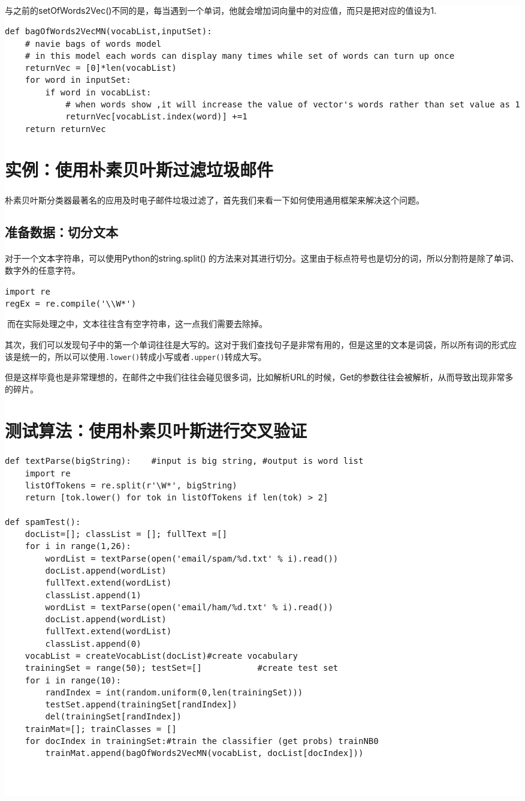 与之前的setOfWords2Vec()不同的是，每当遇到一个单词，他就会增加词向量中的对应值，而只是把对应的值设为1.
<pre class="lang:python decode:true">def bagOfWords2VecMN(vocabList,inputSet):
    # navie bags of words model
    # in this model each words can display many times while set of words can turn up once
    returnVec = [0]*len(vocabList)
    for word in inputSet:
        if word in vocabList:
            # when words show ,it will increase the value of vector's words rather than set value as 1
            returnVec[vocabList.index(word)] +=1
    return returnVec</pre>

# 实例：使用朴素贝叶斯过滤垃圾邮件

朴素贝叶斯分类器最著名的应用及时电子邮件垃圾过滤了，首先我们来看一下如何使用通用框架来解决这个问题。

## 准备数据：切分文本

对于一个文本字符串，可以使用Python的<span class="lang:python decode:true  crayon-inline">string.split()</span> 的方法来对其进行切分。这里由于标点符号也是切分的词，所以分割符是除了单词、数字外的任意字符。
<pre class="lang:python decode:true">import re
regEx = re.compile('\\W*')</pre>

 而在实际处理之中，文本往往含有空字符串，这一点我们需要去除掉。

其次，我们可以发现句子中的第一个单词往往是大写的。这对于我们查找句子是非常有用的，但是这里的文本是词袋，所以所有词的形式应该是统一的，所以可以使用`.lower()`转成小写或者`.upper()`转成大写。

但是这样毕竟也是非常理想的，在邮件之中我们往往会碰见很多词，比如解析URL的时候，Get的参数往往会被解析，从而导致出现非常多的碎片。

# 测试算法：使用朴素贝叶斯进行交叉验证
<pre class="lang:python decode:true">def textParse(bigString):    #input is big string, #output is word list
    import re
    listOfTokens = re.split(r'\W*', bigString)
    return [tok.lower() for tok in listOfTokens if len(tok) &gt; 2] 

def spamTest():
    docList=[]; classList = []; fullText =[]
    for i in range(1,26):
        wordList = textParse(open('email/spam/%d.txt' % i).read())
        docList.append(wordList)
        fullText.extend(wordList)
        classList.append(1)
        wordList = textParse(open('email/ham/%d.txt' % i).read())
        docList.append(wordList)
        fullText.extend(wordList)
        classList.append(0)
    vocabList = createVocabList(docList)#create vocabulary
    trainingSet = range(50); testSet=[]           #create test set
    for i in range(10):
        randIndex = int(random.uniform(0,len(trainingSet)))
        testSet.append(trainingSet[randIndex])
        del(trainingSet[randIndex])  
    trainMat=[]; trainClasses = []
    for docIndex in trainingSet:#train the classifier (get probs) trainNB0
        trainMat.append(bagOfWords2VecMN(vocabList, docList[docIndex]))